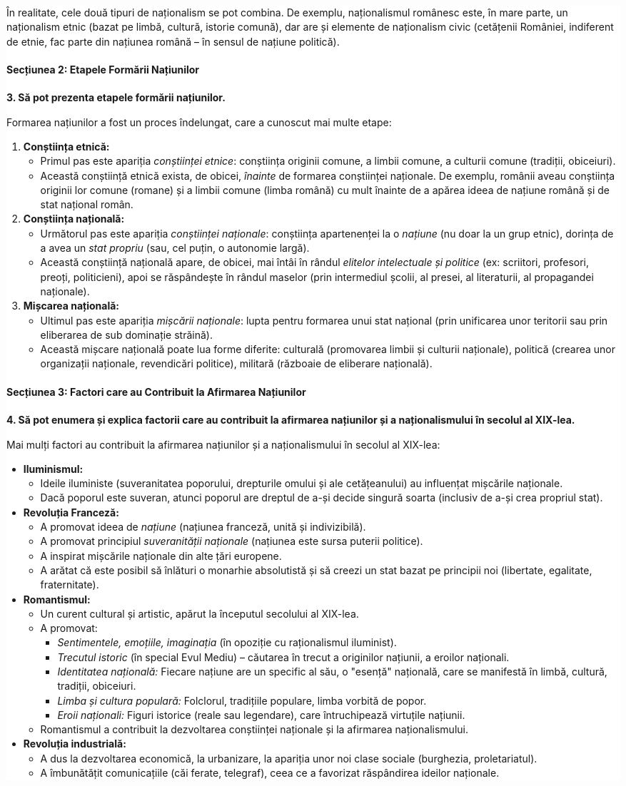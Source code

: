În realitate, cele două tipuri de naționalism se pot combina. De exemplu, naționalismul românesc este, în mare parte, un naționalism etnic (bazat pe limbă, cultură, istorie comună), dar are și elemente de naționalism civic (cetățenii României, indiferent de etnie, fac parte din națiunea română – în sensul de națiune politică).

#### Secțiunea 2: Etapele Formării Națiunilor

**3. Să pot prezenta etapele formării națiunilor.**

Formarea națiunilor a fost un proces îndelungat, care a cunoscut mai multe etape:

1.  **Conștiința etnică:**
    *   Primul pas este apariția *conștiinței etnice*: conștiința originii comune, a limbii comune, a culturii comune (tradiții, obiceiuri).
    *   Această conștiință etnică exista, de obicei, *înainte* de formarea conștiinței naționale. De exemplu, românii aveau conștiința originii lor comune (romane) și a limbii comune (limba română) cu mult înainte de a apărea ideea de națiune română și de stat național român.
2.  **Conștiința națională:**
    *   Următorul pas este apariția *conștiinței naționale*: conștiința apartenenței la o *națiune* (nu doar la un grup etnic), dorința de a avea un *stat propriu* (sau, cel puțin, o autonomie largă).
    *   Această conștiință națională apare, de obicei, mai întâi în rândul *elitelor intelectuale și politice* (ex: scriitori, profesori, preoți, politicieni), apoi se răspândește în rândul maselor (prin intermediul școlii, al presei, al literaturii, al propagandei naționale).
3.  **Mișcarea națională:**
    *   Ultimul pas este apariția *mișcării naționale*: lupta pentru formarea unui stat național (prin unificarea unor teritorii sau prin eliberarea de sub dominație străină).
    *   Această mișcare națională poate lua forme diferite: culturală (promovarea limbii și culturii naționale), politică (crearea unor organizații naționale, revendicări politice), militară (războaie de eliberare națională).

#### Secțiunea 3: Factori care au Contribuit la Afirmarea Națiunilor

**4. Să pot enumera și explica factorii care au contribuit la afirmarea națiunilor și a naționalismului în secolul al XIX-lea.**

Mai mulți factori au contribuit la afirmarea națiunilor și a naționalismului în secolul al XIX-lea:

*   **Iluminismul:**
    *   Ideile iluministe (suveranitatea poporului, drepturile omului și ale cetățeanului) au influențat mișcările naționale.
    *   Dacă poporul este suveran, atunci poporul are dreptul de a-și decide singură soarta (inclusiv de a-și crea propriul stat).
*   **Revoluția Franceză:**
    *   A promovat ideea de *națiune* (națiunea franceză, unită și indivizibilă).
    *   A promovat principiul *suveranității naționale* (națiunea este sursa puterii politice).
    *   A inspirat mișcările naționale din alte țări europene.
    *   A arătat că este posibil să înlături o monarhie absolutistă și să creezi un stat bazat pe principii noi (libertate, egalitate, fraternitate).
*   **Romantismul:**
    *   Un curent cultural și artistic, apărut la începutul secolului al XIX-lea.
    *   A promovat:
        *   *Sentimentele, emoțiile, imaginația* (în opoziție cu raționalismul iluminist).
        *   *Trecutul istoric* (în special Evul Mediu) – căutarea în trecut a originilor națiunii, a eroilor naționali.
        *   *Identitatea națională:* Fiecare națiune are un specific al său, o "esență" națională, care se manifestă în limbă, cultură, tradiții, obiceiuri.
        *   *Limba și cultura populară:* Folclorul, tradițiile populare, limba vorbită de popor.
        *   *Eroii naționali:* Figuri istorice (reale sau legendare), care întruchipează virtuțile națiunii.
    *   Romantismul a contribuit la dezvoltarea conștiinței naționale și la afirmarea naționalismului.
*   **Revoluția industrială:**
    *   A dus la dezvoltarea economică, la urbanizare, la apariția unor noi clase sociale (burghezia, proletariatul).
    *   A îmbunătățit comunicațiile (căi ferate, telegraf), ceea ce a favorizat răspândirea ideilor naționale.